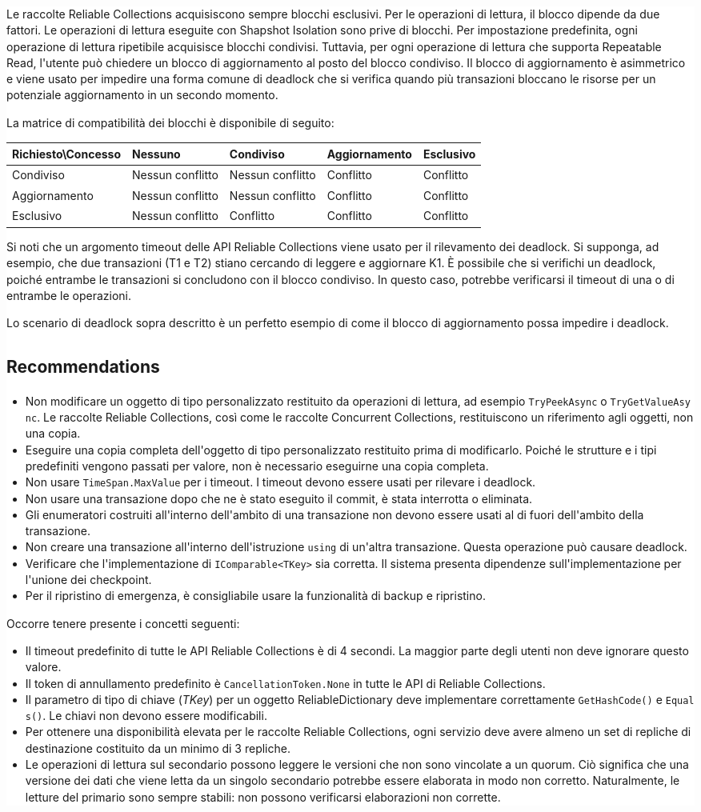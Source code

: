 Le raccolte Reliable Collections acquisiscono sempre blocchi esclusivi. Per le operazioni di lettura, il blocco dipende da due fattori. Le operazioni di lettura eseguite con Shapshot Isolation sono prive di blocchi. Per impostazione predefinita, ogni operazione di lettura ripetibile acquisisce blocchi condivisi. Tuttavia, per ogni operazione di lettura che supporta Repeatable Read, l'utente può chiedere un blocco di aggiornamento al posto del blocco condiviso. Il blocco di aggiornamento è asimmetrico e viene usato per impedire una forma comune di deadlock che si verifica quando più transazioni bloccano le risorse per un potenziale aggiornamento in un secondo momento.

La matrice di compatibilità dei blocchi è disponibile di seguito:

| Richiesto\\Concesso | Nessuno | Condiviso | Aggiornamento | Esclusivo |
| ----------------- | :----------- | :----------- | :---------- | :----------- |
| Condiviso | Nessun conflitto | Nessun conflitto | Conflitto | Conflitto |
| Aggiornamento | Nessun conflitto | Nessun conflitto | Conflitto | Conflitto |
| Esclusivo | Nessun conflitto | Conflitto | Conflitto | Conflitto |

Si noti che un argomento timeout delle API Reliable Collections viene usato per il rilevamento dei deadlock. Si supponga, ad esempio, che due transazioni (T1 e T2) stiano cercando di leggere e aggiornare K1. È possibile che si verifichi un deadlock, poiché entrambe le transazioni si concludono con il blocco condiviso. In questo caso, potrebbe verificarsi il timeout di una o di entrambe le operazioni.

Lo scenario di deadlock sopra descritto è un perfetto esempio di come il blocco di aggiornamento possa impedire i deadlock.

## Recommendations

- Non modificare un oggetto di tipo personalizzato restituito da operazioni di lettura, ad esempio `TryPeekAsync` o `TryGetValueAsync`. Le raccolte Reliable Collections, così come le raccolte Concurrent Collections, restituiscono un riferimento agli oggetti, non una copia.
- Eseguire una copia completa dell'oggetto di tipo personalizzato restituito prima di modificarlo. Poiché le strutture e i tipi predefiniti vengono passati per valore, non è necessario eseguirne una copia completa.
- Non usare `TimeSpan.MaxValue` per i timeout. I timeout devono essere usati per rilevare i deadlock.
- Non usare una transazione dopo che ne è stato eseguito il commit, è stata interrotta o eliminata.
- Gli enumeratori costruiti all'interno dell'ambito di una transazione non devono essere usati al di fuori dell'ambito della transazione.
- Non creare una transazione all'interno dell'istruzione `using` di un'altra transazione. Questa operazione può causare deadlock.
- Verificare che l'implementazione di `IComparable<TKey>` sia corretta. Il sistema presenta dipendenze sull'implementazione per l'unione dei checkpoint.
- Per il ripristino di emergenza, è consigliabile usare la funzionalità di backup e ripristino.

Occorre tenere presente i concetti seguenti:

- Il timeout predefinito di tutte le API Reliable Collections è di 4 secondi. La maggior parte degli utenti non deve ignorare questo valore.
- Il token di annullamento predefinito è `CancellationToken.None` in tutte le API di Reliable Collections.
- Il parametro di tipo di chiave (*TKey*) per un oggetto ReliableDictionary deve implementare correttamente `GetHashCode()` e `Equals()`. Le chiavi non devono essere modificabili.
- Per ottenere una disponibilità elevata per le raccolte Reliable Collections, ogni servizio deve avere almeno un set di repliche di destinazione costituito da un minimo di 3 repliche.
- Le operazioni di lettura sul secondario possono leggere le versioni che non sono vincolate a un quorum. Ciò significa che una versione dei dati che viene letta da un singolo secondario potrebbe essere elaborata in modo non corretto. Naturalmente, le letture del primario sono sempre stabili: non possono verificarsi elaborazioni non corrette.
